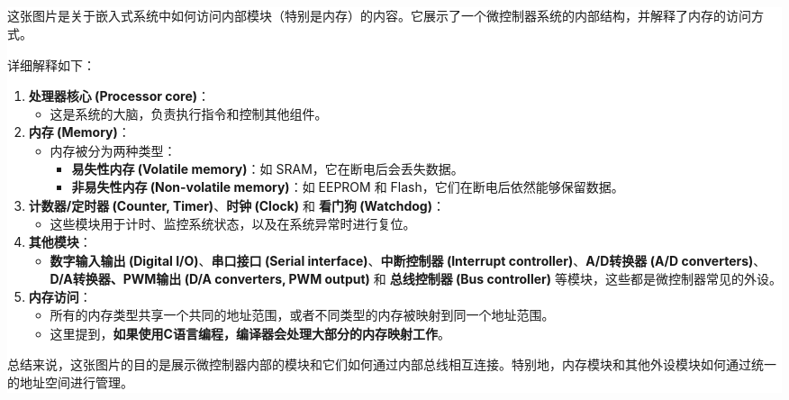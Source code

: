 这张图片是关于嵌入式系统中如何访问内部模块（特别是内存）的内容。它展示了一个微控制器系统的内部结构，并解释了内存的访问方式。

详细解释如下：

1. **处理器核心 (Processor core)**：
   - 这是系统的大脑，负责执行指令和控制其他组件。
2. **内存 (Memory)**：
   - 内存被分为两种类型：
     - **易失性内存 (Volatile memory)**：如 SRAM，它在断电后会丢失数据。
     - **非易失性内存 (Non-volatile memory)**：如 EEPROM 和 Flash，它们在断电后依然能够保留数据。
3. **计数器/定时器 (Counter, Timer)**、**时钟 (Clock)** 和 **看门狗 (Watchdog)**：
   - 这些模块用于计时、监控系统状态，以及在系统异常时进行复位。
4. **其他模块**：
   - **数字输入输出 (Digital I/O)**、**串口接口 (Serial interface)**、**中断控制器 (Interrupt controller)**、**A/D转换器 (A/D converters)**、**D/A转换器、PWM输出 (D/A converters, PWM output)** 和 **总线控制器 (Bus controller)** 等模块，这些都是微控制器常见的外设。
5. **内存访问**：
   - 所有的内存类型共享一个共同的地址范围，或者不同类型的内存被映射到同一个地址范围。
   - 这里提到，**如果使用C语言编程，编译器会处理大部分的内存映射工作**。

总结来说，这张图片的目的是展示微控制器内部的模块和它们如何通过内部总线相互连接。特别地，内存模块和其他外设模块如何通过统一的地址空间进行管理。

